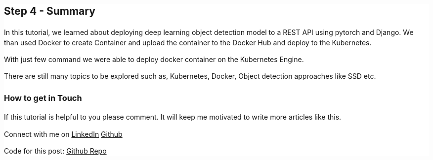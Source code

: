 ## Step 4 - Summary

In this tutorial, we learned about deploying deep learning object detection model to a REST API using pytorch and Django. We than used Docker to create Container and upload the container to the Docker Hub and deploy to the Kubernetes. 

With just few command we were able to deploy docker container on the Kubernetes Engine. 

There are still many topics to be explored such as, Kubernetes, Docker, Object detection approaches like SSD etc.

### How to get in Touch

If this tutorial is helpful to you please comment. It will keep me motivated to write more articles like this.

Connect with me on [LinkedIn](https://linkedin.com/in/atrisaxena)
[Github](https://github.com/atrisaxena)

Code for this post: [Github Repo](https://github.com/AtriSaxena/ssd-detection-app)




<script async src="https://pagead2.googlesyndication.com/pagead/js/adsbygoogle.js"></script>

<script> (adsbygoogle = window.adsbygoogle || []).push({}); </script> 
